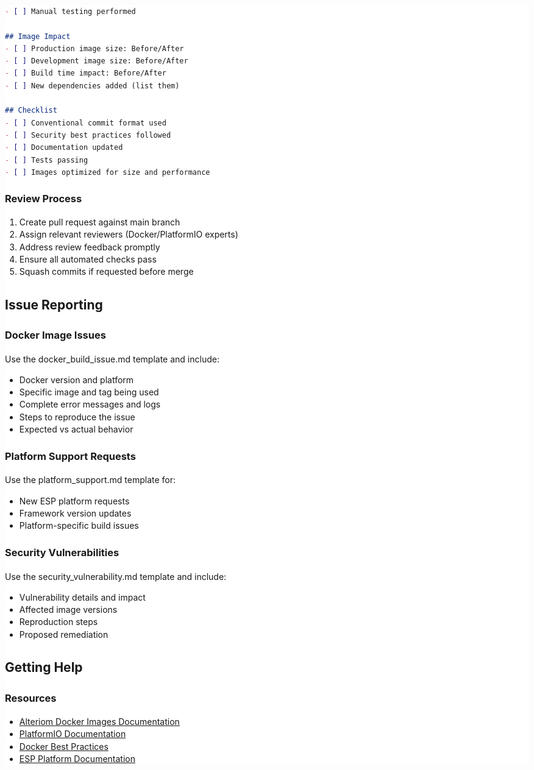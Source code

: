 ```markdown
- [ ] Manual testing performed

## Image Impact
- [ ] Production image size: Before/After
- [ ] Development image size: Before/After
- [ ] Build time impact: Before/After
- [ ] New dependencies added (list them)

## Checklist
- [ ] Conventional commit format used
- [ ] Security best practices followed
- [ ] Documentation updated
- [ ] Tests passing
- [ ] Images optimized for size and performance
```

### Review Process
1. Create pull request against main branch
2. Assign relevant reviewers (Docker/PlatformIO experts)
3. Address review feedback promptly
4. Ensure all automated checks pass
5. Squash commits if requested before merge

## Issue Reporting

### Docker Image Issues
Use the docker_build_issue.md template and include:
- Docker version and platform
- Specific image and tag being used
- Complete error messages and logs
- Steps to reproduce the issue
- Expected vs actual behavior

### Platform Support Requests
Use the platform_support.md template for:
- New ESP platform requests
- Framework version updates
- Platform-specific build issues

### Security Vulnerabilities
Use the security_vulnerability.md template and include:
- Vulnerability details and impact
- Affected image versions
- Reproduction steps
- Proposed remediation

## Getting Help

### Resources
- [Alteriom Docker Images Documentation](./docs/)
- [PlatformIO Documentation](https://docs.platformio.org/)
- [Docker Best Practices](https://docs.docker.com/develop/best-practices/)
- [ESP Platform Documentation](https://docs.espressif.com/)
